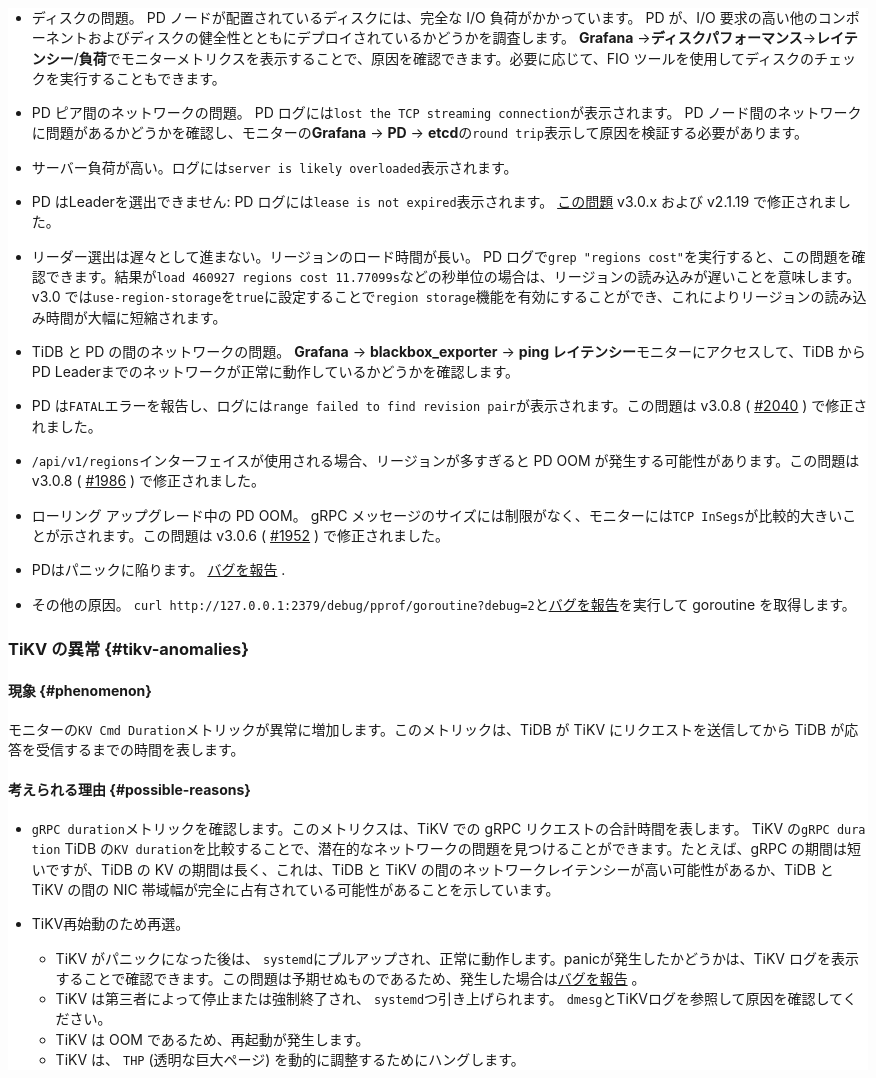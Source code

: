 -   ディスクの問題。 PD ノードが配置されているディスクには、完全な I/O 負荷がかかっています。 PD が、I/O 要求の高い他のコンポーネントおよびディスクの健全性とともにデプロイされているかどうかを調査します。 **Grafana** -&gt;**ディスクパフォーマンス**-&gt;**レイテンシー**/**負荷**でモニターメトリクスを表示することで、原因を確認できます。必要に応じて、FIO ツールを使用してディスクのチェックを実行することもできます。

-   PD ピア間のネットワークの問題。 PD ログには`lost the TCP streaming connection`が表示されます。 PD ノード間のネットワークに問題があるかどうかを確認し、モニターの**Grafana** -&gt; **PD** -&gt; **etcd**の`round trip`表示して原因を検証する必要があります。

-   サーバー負荷が高い。ログには`server is likely overloaded`表示されます。

-   PD はLeaderを選出できません: PD ログには`lease is not expired`表示されます。 [<a href="https://github.com/etcd-io/etcd/issues/10355">この問題</a>](https://github.com/etcd-io/etcd/issues/10355) v3.0.x および v2.1.19 で修正されました。

-   リーダー選出は遅々として進まない。リージョンのロード時間が長い。 PD ログで`grep "regions cost"`を実行すると、この問題を確認できます。結果が`load 460927 regions cost 11.77099s`などの秒単位の場合は、リージョンの読み込みが遅いことを意味します。 v3.0 では`use-region-storage`を`true`に設定することで`region storage`機能を有効にすることができ、これによりリージョンの読み込み時間が大幅に短縮されます。

-   TiDB と PD の間のネットワークの問題。 **Grafana** -&gt; **blackbox_exporter** -&gt; **ping レイテンシー**モニターにアクセスして、TiDB から PD Leaderまでのネットワークが正常に動作しているかどうかを確認します。

-   PD は`FATAL`エラーを報告し、ログには`range failed to find revision pair`が表示されます。この問題は v3.0.8 ( [<a href="https://github.com/pingcap/pd/pull/2040">#2040</a>](https://github.com/pingcap/pd/pull/2040) ) で修正されました。

-   `/api/v1/regions`インターフェイスが使用される場合、リージョンが多すぎると PD OOM が発生する可能性があります。この問題は v3.0.8 ( [<a href="https://github.com/pingcap/pd/pull/1986">#1986</a>](https://github.com/pingcap/pd/pull/1986) ) で修正されました。

-   ローリング アップグレード中の PD OOM。 gRPC メッセージのサイズには制限がなく、モニターには`TCP InSegs`が比較的大きいことが示されます。この問題は v3.0.6 ( [<a href="https://github.com/pingcap/pd/pull/1952">#1952</a>](https://github.com/pingcap/pd/pull/1952) ) で修正されました。

-   PDはパニックに陥ります。 [<a href="https://github.com/tikv/pd/issues/new?labels=kind/bug&#x26;template=bug-report.md">バグを報告</a>](https://github.com/tikv/pd/issues/new?labels=kind/bug&#x26;template=bug-report.md) .

-   その他の原因。 `curl http://127.0.0.1:2379/debug/pprof/goroutine?debug=2`と[<a href="https://github.com/pingcap/pd/issues/new?labels=kind%2Fbug&#x26;template=bug-report.md">バグを報告</a>](https://github.com/pingcap/pd/issues/new?labels=kind%2Fbug&#x26;template=bug-report.md)を実行して goroutine を取得します。

### TiKV の異常 {#tikv-anomalies}

#### 現象 {#phenomenon}

モニターの`KV Cmd Duration`メトリックが異常に増加します。このメトリックは、TiDB が TiKV にリクエストを送信してから TiDB が応答を受信するまでの時間を表します。

#### 考えられる理由 {#possible-reasons}

-   `gRPC duration`メトリックを確認します。このメトリクスは、TiKV での gRPC リクエストの合計時間を表します。 TiKV の`gRPC duration` TiDB の`KV duration`を比較することで、潜在的なネットワークの問題を見つけることができます。たとえば、gRPC の期間は短いですが、TiDB の KV の期間は長く、これは、TiDB と TiKV の間のネットワークレイテンシーが高い可能性があるか、TiDB と TiKV の間の NIC 帯域幅が完全に占有されている可能性があることを示しています。

-   TiKV再始動のため再選。
    -   TiKV がパニックになった後は、 `systemd`にプルアップされ、正常に動作します。panicが発生したかどうかは、TiKV ログを表示することで確認できます。この問題は予期せぬものであるため、発生した場合は[<a href="https://github.com/tikv/tikv/issues/new?template=bug-report.md">バグを報告</a>](https://github.com/tikv/tikv/issues/new?template=bug-report.md) 。
    -   TiKV は第三者によって停止または強制終了され、 `systemd`つ引き上げられます。 `dmesg`とTiKVログを参照して原因を確認してください。
    -   TiKV は OOM であるため、再起動が発生します。
    -   TiKV は、 `THP` (透明な巨大ページ) を動的に調整するためにハングします。
